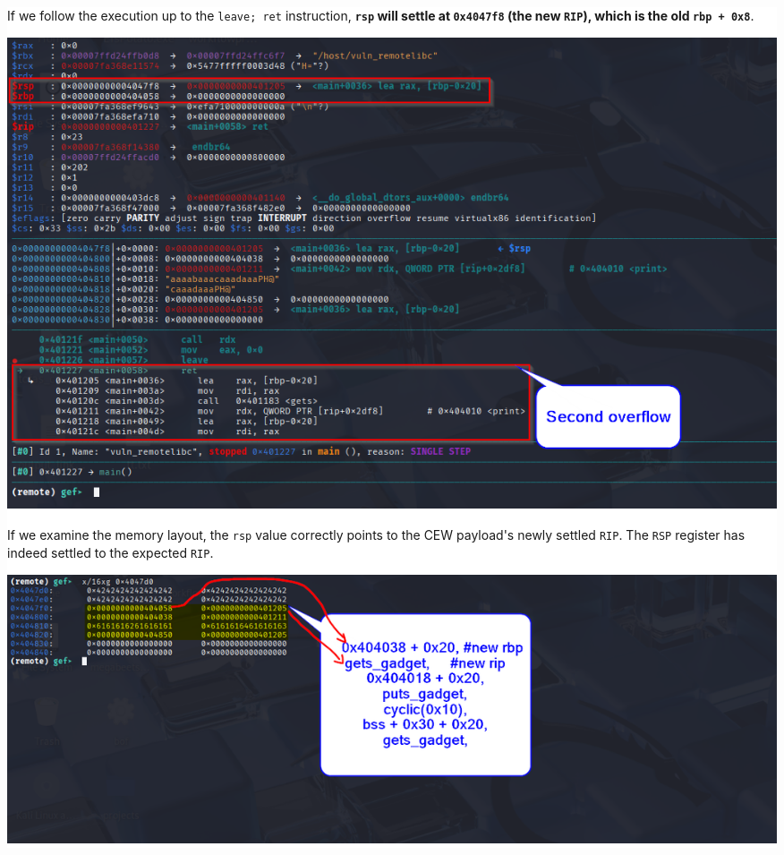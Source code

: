 If we follow the execution up to the `leave; ret` instruction, **`rsp` will settle at `0x4047f8` (the new `RIP`), which is the old `rbp + 0x8`**.

![a5e9f665158dc041f3a187f15c95e13a.png](/assets/images/SmileyCTF-babyrop/a5e9f665158dc041f3a187f15c95e13a.png)

If we examine the memory layout, the `rsp` value correctly points to the CEW payload's newly settled `RIP`. The `RSP` register has indeed settled to the expected `RIP`.

![dff3da9ed38255e8b9120d2f909c241b.png](/assets/images/SmileyCTF-babyrop/dff3da9ed38255e8b9120d2f909c241b.png)
